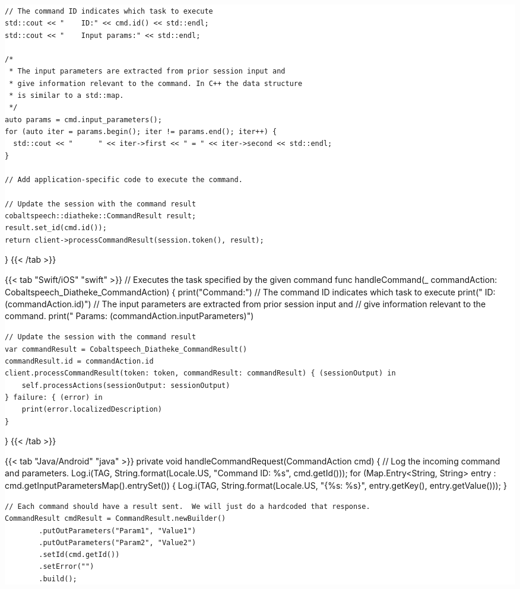     // The command ID indicates which task to execute
    std::cout << "    ID:" << cmd.id() << std::endl;
    std::cout << "    Input params:" << std::endl;

    /*
     * The input parameters are extracted from prior session input and
     * give information relevant to the command. In C++ the data structure
     * is similar to a std::map.
     */
    auto params = cmd.input_parameters();
    for (auto iter = params.begin(); iter != params.end(); iter++) {
      std::cout << "      " << iter->first << " = " << iter->second << std::endl;
    }

    // Add application-specific code to execute the command.

    // Update the session with the command result
    cobaltspeech::diatheke::CommandResult result;
    result.set_id(cmd.id());
    return client->processCommandResult(session.token(), result);
}
{{< /tab >}}

{{< tab "Swift/iOS" "swift" >}}
// Executes the task specified by the given command
func handleCommand(_ commandAction: Cobaltspeech_Diatheke_CommandAction) {
	print("Command:")
	// The command ID indicates which task to execute
	print("  ID: \(commandAction.id)")
	// The input parameters are extracted from prior session input and
	// give information relevant to the command.
	print("  Params: \(commandAction.inputParameters)")

	// Update the session with the command result
	var commandResult = Cobaltspeech_Diatheke_CommandResult()
	commandResult.id = commandAction.id
	client.processCommandResult(token: token, commandResult: commandResult) { (sessionOutput) in
		self.processActions(sessionOutput: sessionOutput)
	} failure: { (error) in
		print(error.localizedDescription)
	}
}
{{< /tab >}}

{{< tab "Java/Android" "java" >}}
private void handleCommandRequest(CommandAction cmd) {
    // Log the incoming command and parameters.
    Log.i(TAG, String.format(Locale.US, "Command ID: %s", cmd.getId()));
    for (Map.Entry<String, String> entry : cmd.getInputParametersMap().entrySet()) {
        Log.i(TAG, String.format(Locale.US, "{%s: %s}", entry.getKey(), entry.getValue()));
    }

    // Each command should have a result sent.  We will just do a hardcoded that response.
    CommandResult cmdResult = CommandResult.newBuilder()
            .putOutParameters("Param1", "Value1")
            .putOutParameters("Param2", "Value2")
            .setId(cmd.getId())
            .setError("")
            .build();

